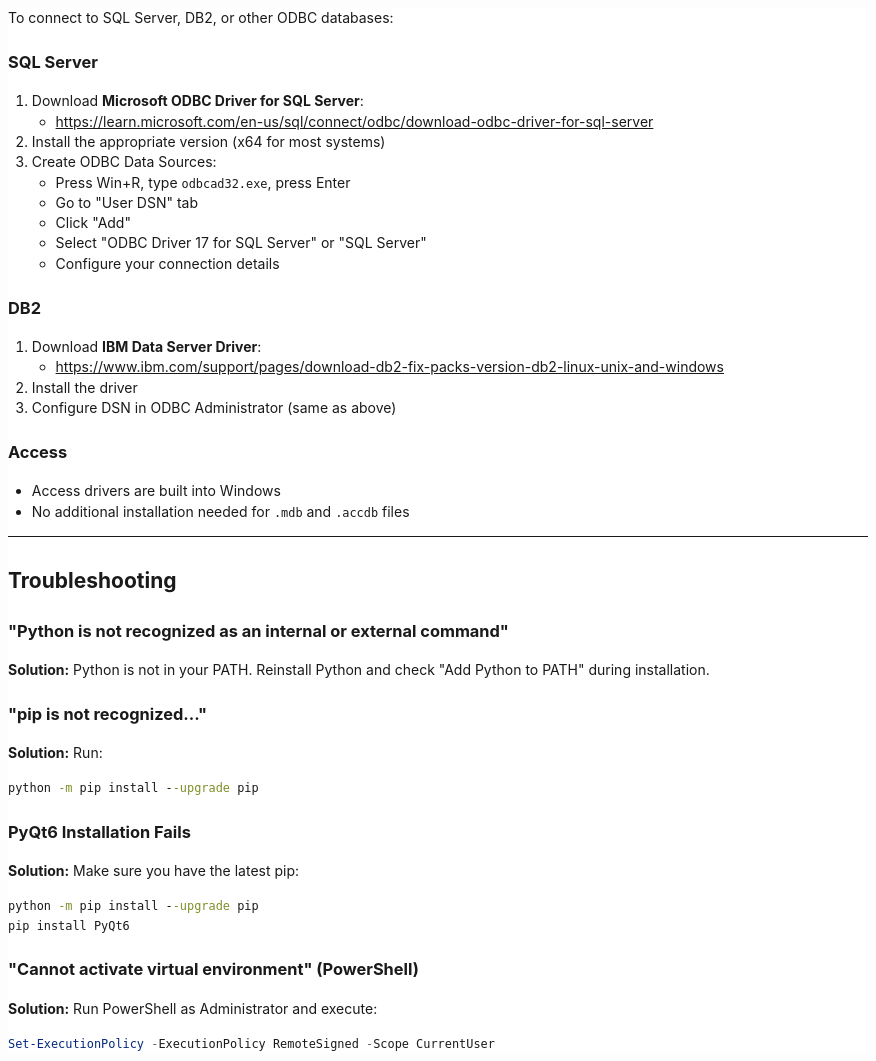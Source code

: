 To connect to SQL Server, DB2, or other ODBC databases:

### SQL Server
1. Download **Microsoft ODBC Driver for SQL Server**:
   - https://learn.microsoft.com/en-us/sql/connect/odbc/download-odbc-driver-for-sql-server
2. Install the appropriate version (x64 for most systems)
3. Create ODBC Data Sources:
   - Press Win+R, type `odbcad32.exe`, press Enter
   - Go to "User DSN" tab
   - Click "Add"
   - Select "ODBC Driver 17 for SQL Server" or "SQL Server"
   - Configure your connection details

### DB2
1. Download **IBM Data Server Driver**:
   - https://www.ibm.com/support/pages/download-db2-fix-packs-version-db2-linux-unix-and-windows
2. Install the driver
3. Configure DSN in ODBC Administrator (same as above)

### Access
- Access drivers are built into Windows
- No additional installation needed for `.mdb` and `.accdb` files

---

## Troubleshooting

### "Python is not recognized as an internal or external command"
**Solution:** Python is not in your PATH. Reinstall Python and check "Add Python to PATH" during installation.

### "pip is not recognized..."
**Solution:** Run:
```cmd
python -m pip install --upgrade pip
```

### PyQt6 Installation Fails
**Solution:** Make sure you have the latest pip:
```cmd
python -m pip install --upgrade pip
pip install PyQt6
```

### "Cannot activate virtual environment" (PowerShell)
**Solution:** Run PowerShell as Administrator and execute:
```powershell
Set-ExecutionPolicy -ExecutionPolicy RemoteSigned -Scope CurrentUser
```
